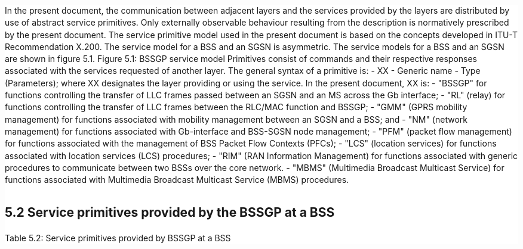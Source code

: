 In the present document, the communication between adjacent layers and the
services provided by the layers are distributed by use of abstract service
primitives. Only externally observable behaviour resulting from the
description is normatively prescribed by the present document.
The service primitive model used in the present document is based on the
concepts developed in ITU-T Recommendation X.200.
The service model for a BSS and an SGSN is asymmetric. The service models for
a BSS and an SGSN are shown in figure 5.1.
Figure 5.1: BSSGP service model
Primitives consist of commands and their respective responses associated with
the services requested of another layer. The general syntax of a primitive is:
\- XX - Generic name - Type (Parameters);
where XX designates the layer providing or using the service.
In the present document, XX is:
\- \"BSSGP\" for functions controlling the transfer of LLC frames passed
between an SGSN and an MS across the Gb interface;
\- \"RL\" (relay) for functions controlling the transfer of LLC frames between
the RLC/MAC function and BSSGP;
\- \"GMM\" (GPRS mobility management) for functions associated with mobility
management between an SGSN and a BSS; and
\- \"NM\" (network management) for functions associated with Gb-interface and
BSS-SGSN node management;
\- \"PFM\" (packet flow management) for functions associated with the
management of BSS Packet Flow Contexts (PFCs);
\- \"LCS\" (location services) for functions associated with location services
(LCS) procedures;
\- \"RIM\" (RAN Information Management) for functions associated with generic
procedures to communicate between two BSSs over the core network.
\- \"MBMS\" (Multimedia Broadcast Multicast Service) for functions associated
with Multimedia Broadcast Multicast Service (MBMS) procedures.
## 5.2 Service primitives provided by the BSSGP at a BSS
Table 5.2: Service primitives provided by BSSGP at a BSS